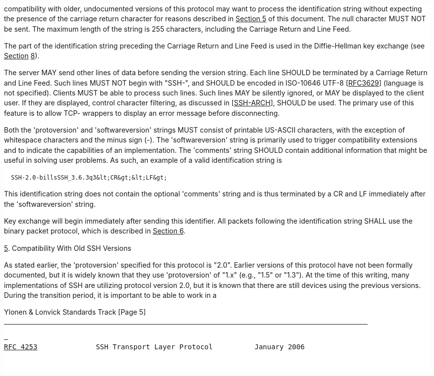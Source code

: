 
   compatibility with older, undocumented versions of this protocol may
   want to process the identification string without expecting the
   presence of the carriage return character for reasons described in
   <a href="#section-5">Section 5</a> of this document.  The null character MUST NOT be sent.
   The maximum length of the string is 255 characters, including the
   Carriage Return and Line Feed.

   The part of the identification string preceding the Carriage Return
   and Line Feed is used in the Diffie-Hellman key exchange (see <a href="#section-8">Section</a>
   <a href="#section-8">8</a>).

   The server MAY send other lines of data before sending the version
   string.  Each line SHOULD be terminated by a Carriage Return and Line
   Feed.  Such lines MUST NOT begin with "SSH-", and SHOULD be encoded
   in ISO-10646 UTF-8 [<a href="./rfc3629" title="&quot;UTF-8, a transformation format of ISO 10646&quot;">RFC3629</a>] (language is not specified).  Clients
   MUST be able to process such lines.  Such lines MAY be silently
   ignored, or MAY be displayed to the client user.  If they are
   displayed, control character filtering, as discussed in [<a href="#ref-SSH-ARCH" title="&quot;The Secure Shell (SSH) Protocol Architecture&quot;">SSH-ARCH</a>],
   SHOULD be used.  The primary use of this feature is to allow TCP-
   wrappers to display an error message before disconnecting.

   Both the 'protoversion' and 'softwareversion' strings MUST consist of
   printable US-ASCII characters, with the exception of whitespace
   characters and the minus sign (-).  The 'softwareversion' string is
   primarily used to trigger compatibility extensions and to indicate
   the capabilities of an implementation.  The 'comments' string SHOULD
   contain additional information that might be useful in solving user
   problems.  As such, an example of a valid identification string is

      SSH-2.0-billsSSH_3.6.3q3&lt;CR&gt;&lt;LF&gt;

   This identification string does not contain the optional 'comments'
   string and is thus terminated by a CR and LF immediately after the
   'softwareversion' string.

   Key exchange will begin immediately after sending this identifier.
   All packets following the identification string SHALL use the binary
   packet protocol, which is described in <a href="#section-6">Section 6</a>.

<span class="h2"><a class="selflink" name="section-5" href="#section-5">5</a>.  Compatibility With Old SSH Versions</span>

   As stated earlier, the 'protoversion' specified for this protocol is
   "2.0".  Earlier versions of this protocol have not been formally
   documented, but it is widely known that they use 'protoversion' of
   "1.x" (e.g., "1.5" or "1.3").  At the time of this writing, many
   implementations of SSH are utilizing protocol version 2.0, but it is
   known that there are still devices using the previous versions.
   During the transition period, it is important to be able to work in a



<span class="grey">Ylonen &amp;  Lonvick           Standards Track                     [Page 5]</span></pre>
<hr class='noprint' style='width: 96ex;' align='left'/><pre class='newpage'><a name="page-6" id="page-6" href="#page-6" class="invisible"> </a>
<span class="grey"><a href="./rfc4253">RFC 4253</a>              SSH Transport Layer Protocol          January 2006</span>
